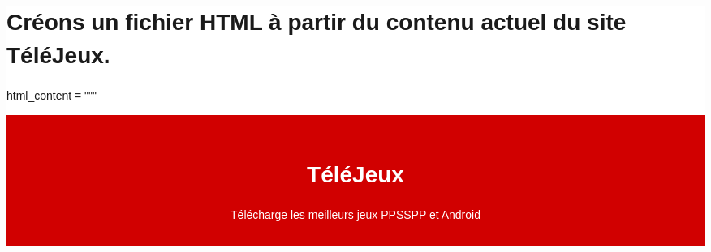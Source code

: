 # Créons un fichier HTML à partir du contenu actuel du site TéléJeux.
html_content = """<!DOCTYPE html>
<html lang="fr">
<head>
  <meta charset="UTF-8">
  <meta name="viewport" content="width=device-width, initial-scale=1.0">
  <title>TéléJeux - Jeux PPSSPP et Android</title>
  <style>
    body {
      font-family: Arial, sans-serif;
      background-color: #fff;
      margin: 0;
      padding: 0;
    }
    header {
      background-color: #d10000;
      color: white;
      padding: 1rem;
      text-align: center;
    }
    .section {
      padding: 1rem;
    }
    h2 {
      color: #d10000;
    }
    .game {
      border: 1px solid #ccc;
      padding: 1rem;
      margin-bottom: 1rem;
      border-radius: 8px;
    }
    .game img {
      max-width: 100%;
      height: auto;
    }
    .download-btn {
      display: inline-block;
      margin-top: 0.5rem;
      padding: 0.5rem 1rem;
      background-color: #d10000;
      color: white;
      text-decoration: none;
      border-radius: 4px;
    }
  </style>
</head>
<body>
  <header>
    <h1>TéléJeux</h1>
    <p>Télécharge les meilleurs jeux PPSSPP et Android</p>
  </header>
